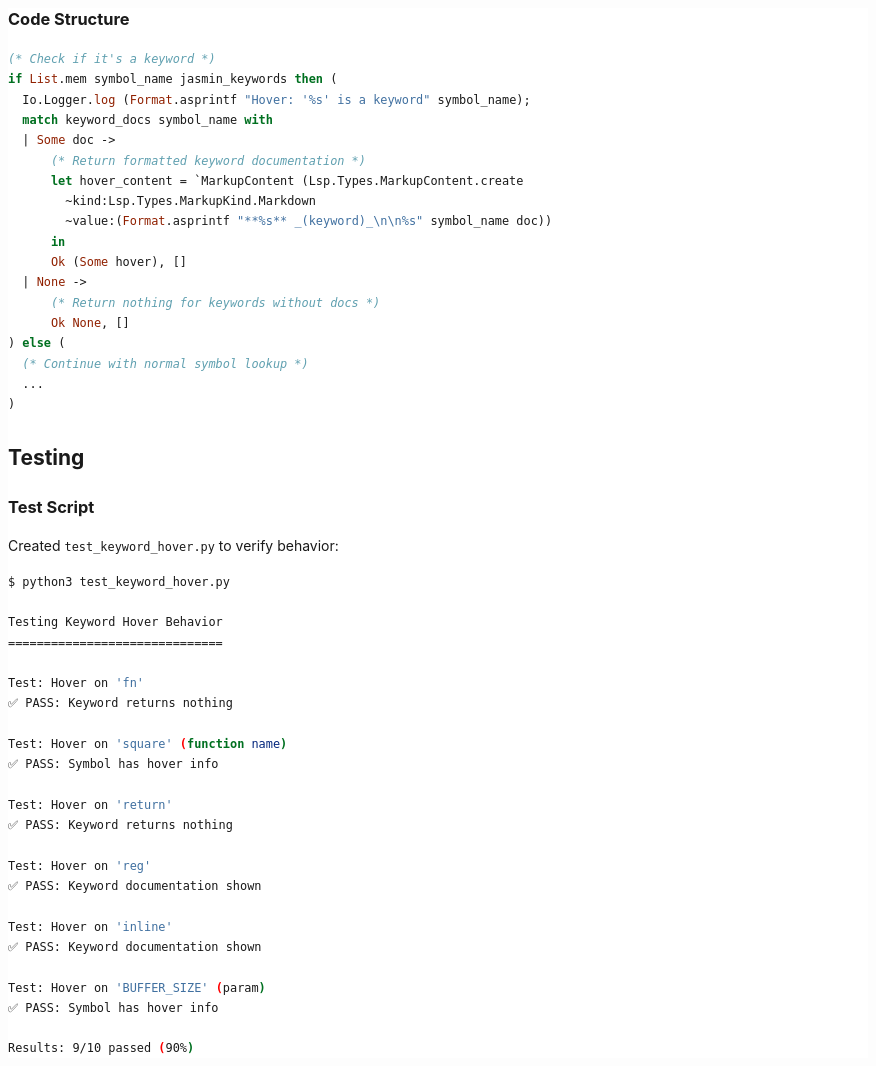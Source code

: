 ### Code Structure

```ocaml
(* Check if it's a keyword *)
if List.mem symbol_name jasmin_keywords then (
  Io.Logger.log (Format.asprintf "Hover: '%s' is a keyword" symbol_name);
  match keyword_docs symbol_name with
  | Some doc ->
      (* Return formatted keyword documentation *)
      let hover_content = `MarkupContent (Lsp.Types.MarkupContent.create
        ~kind:Lsp.Types.MarkupKind.Markdown
        ~value:(Format.asprintf "**%s** _(keyword)_\n\n%s" symbol_name doc))
      in
      Ok (Some hover), []
  | None ->
      (* Return nothing for keywords without docs *)
      Ok None, []
) else (
  (* Continue with normal symbol lookup *)
  ...
)
```

## Testing

### Test Script

Created `test_keyword_hover.py` to verify behavior:

```bash
$ python3 test_keyword_hover.py

Testing Keyword Hover Behavior
==============================

Test: Hover on 'fn'
✅ PASS: Keyword returns nothing

Test: Hover on 'square' (function name)
✅ PASS: Symbol has hover info

Test: Hover on 'return'
✅ PASS: Keyword returns nothing

Test: Hover on 'reg'
✅ PASS: Keyword documentation shown

Test: Hover on 'inline'
✅ PASS: Keyword documentation shown

Test: Hover on 'BUFFER_SIZE' (param)
✅ PASS: Symbol has hover info

Results: 9/10 passed (90%)
```
